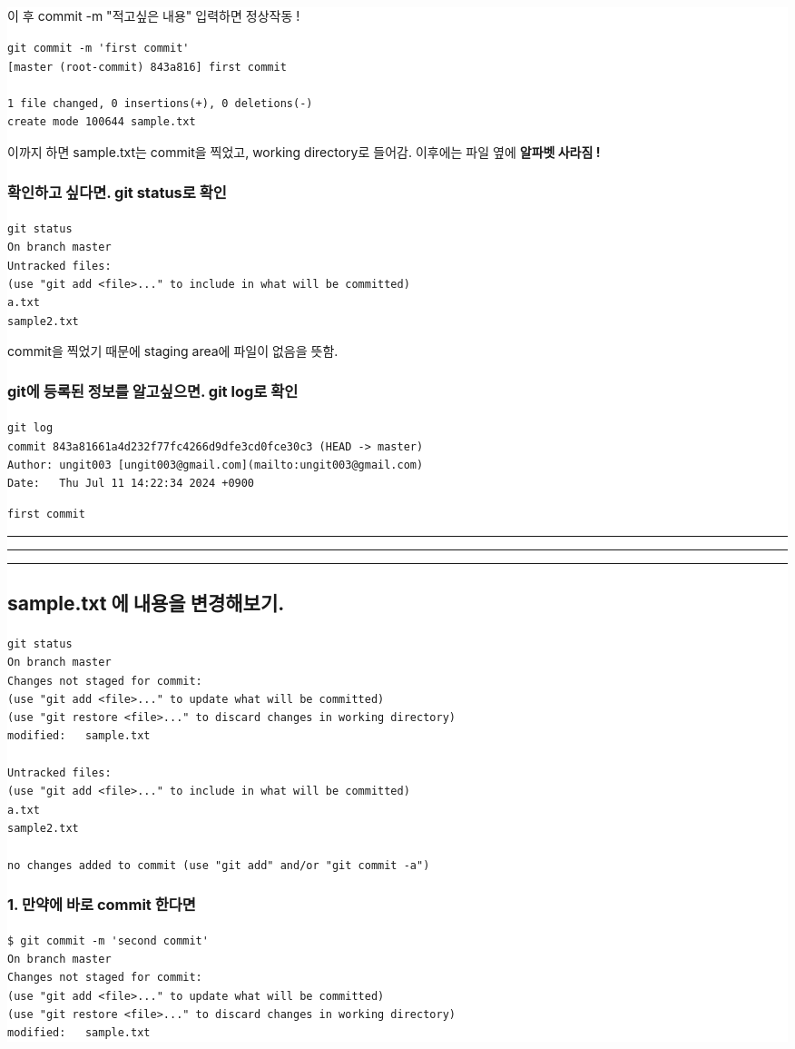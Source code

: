```
```
이 후 commit -m "적고싶은 내용" 입력하면 정상작동 !
```
git commit -m 'first commit'
[master (root-commit) 843a816] first commit

1 file changed, 0 insertions(+), 0 deletions(-)
create mode 100644 sample.txt
```
이까지 하면 sample.txt는 commit을 찍었고, working directory로 들어감. 
이후에는 파일 옆에 **알파벳 사라짐 !**

### 확인하고 싶다면. git status로 확인
```
git status
On branch master
Untracked files:
(use "git add <file>..." to include in what will be committed)
a.txt
sample2.txt
```
commit을 찍었기 때문에 staging area에 파일이 없음을 뜻함. 

### git에 등록된 정보를 알고싶으면. git log로 확인
```
git log
commit 843a81661a4d232f77fc4266d9dfe3cd0fce30c3 (HEAD -> master)
Author: ungit003 [ungit003@gmail.com](mailto:ungit003@gmail.com)
Date:   Thu Jul 11 14:22:34 2024 +0900
```
```
first commit

```
---
---
---
## sample.txt 에 내용을 변경해보기.
```
git status
On branch master
Changes not staged for commit:
(use "git add <file>..." to update what will be committed)
(use "git restore <file>..." to discard changes in working directory)
modified:   sample.txt

Untracked files:
(use "git add <file>..." to include in what will be committed)
a.txt
sample2.txt

no changes added to commit (use "git add" and/or "git commit -a")
```
### 1. 만약에 바로 commit 한다면
```
$ git commit -m 'second commit'
On branch master
Changes not staged for commit:
(use "git add <file>..." to update what will be committed)
(use "git restore <file>..." to discard changes in working directory)
modified:   sample.txt

```
